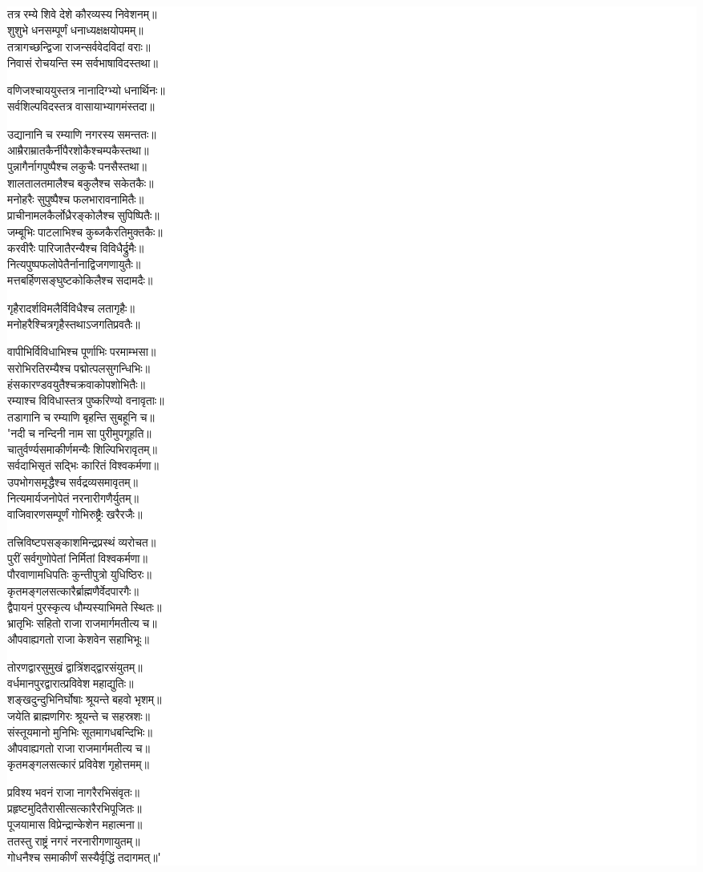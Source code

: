 तत्र रम्ये शिवे देशे कौरव्यस्य निवेशनम्॥  
शुशुभे धनसम्पूर्णं धनाध्यक्षक्षयोपमम्॥  
तत्रागच्छन्द्विजा राजन्सर्ववेदविदां वराः॥  
निवासं रोचयन्ति स्म सर्वभाषाविदस्तथा॥  

वणिजश्चाययुस्तत्र नानादिग्भ्यो धनार्थिनः॥  
सर्वशिल्पविदस्तत्र वासायाभ्यागमंस्तदा॥  

उद्यानानि च रम्याणि नगरस्य समन्ततः॥  
आम्रैराम्रातकैर्नीपैरशोकैश्चम्पकैस्तथा॥  
पुन्नागैर्नागपुष्पैश्च लकुचैः पनसैस्तथा॥  
शालतालतमालैश्च बकुलैश्च सकेतकैः॥  
मनोहरैः सुपुष्पैश्च फलभारावनामितैः॥  
प्राचीनामलकैर्लोध्रैरङ्कोलैश्च सुपिष्पितैः॥  
जम्बूभिः पाटलाभिश्च कुब्जकैरतिमुक्तकैः॥  
करवीरैः पारिजातैरन्यैश्च विविधैर्द्रुमैः॥  
नित्यपुष्पफलोपेतैर्नानाद्विजगणायुतैः॥  
मत्तबर्हिणसङ्घुष्टकोकिलैश्च सदामदैः॥  

गृहैरादर्शविमलैर्विविधैश्च लतागृहैः॥  
मनोहरैश्चित्रगृहैस्तथाऽजगतिप्रवतैः॥  

वापीभिर्विविधाभिश्च पूर्णाभिः परमाम्भसा॥  
सरोभिरतिरम्यैश्च पद्मोत्पलसुगन्धिभिः॥  
हंसकारण्डवयुतैश्चक्रवाकोपशोभितैः॥  
रम्याश्च विविधास्तत्र पुष्करिण्यो वनावृताः॥  
तडागानि च रम्याणि बृहन्ति सुबहूनि च॥  
'नदी च नन्दिनी नाम सा पुरीमुपगूहति॥  
चातुर्वर्ण्यसमाकीर्णमन्यैः शिल्पिभिरावृतम्॥  
सर्वदाभिसृतं सद्भिः कारितं विश्वकर्मणा॥  
उपभोगसमृद्धैश्च सर्वद्रव्यसमावृतम्॥  
नित्यमार्यजनोपेतं नरनारीगणैर्युतम्॥  
वाजिवारणसम्पूर्णं गोभिरुष्ट्रैः खरैरजैः॥  

तत्त्रिविष्टपसङ्काशमिन्द्रप्रस्थं व्यरोचत॥  
पुरीं सर्वगुणोपेतां निर्मितां विश्वकर्मणा॥  
पौरवाणामधिपतिः कुन्तीपुत्रो युधिष्ठिरः॥  
कृतमङ्गलसत्कारैर्ब्राह्मणैर्वेदपारगैः॥  
द्वैपायनं पुरस्कृत्य धौम्यस्याभिमते स्थितः॥  
भ्रातृभिः सहितो राजा राजमार्गमतीत्य च॥  
औपवाह्यगतो राजा केशवेन सहाभिभूः॥  

तोरणद्वारसुमुखं द्वात्रिंशद्द्वारसंयुतम्॥  
वर्धमानपुरद्वारात्प्रविवेश महाद्युतिः॥  
शङ्खदुन्दुभिनिर्घोषाः श्रूयन्ते बहवो भृशम्॥  
जयेति ब्राह्मणगिरः श्रूयन्ते च सहस्रशः॥  
संस्तूयमानो मुनिभिः सूतमागधबन्दिभिः॥  
औपवाह्यगतो राजा राजमार्गमतीत्य च॥  
कृतमङ्गलसत्कारं प्रविवेश गृहोत्तमम्॥  

प्रविश्य भवनं राजा नागरैरभिसंवृतः॥  
प्रहृष्टमुदितैरासीत्सत्कारैरभिपूजितः॥  
पूजयामास विप्रेन्द्रान्केशेन महात्मना॥  
ततस्तु राष्ट्रं नगरं नरनारीगणायुतम्॥  
गोधनैश्च समाकीर्णं सस्यैर्वृद्धिं तदागमत्॥'  
